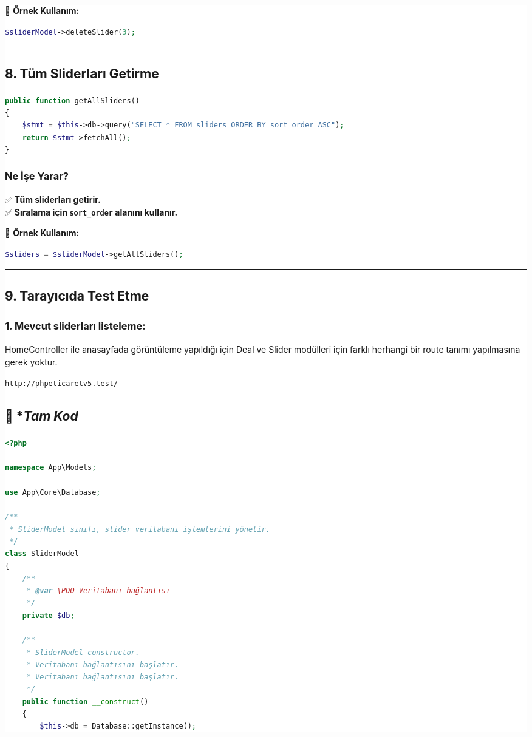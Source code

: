 📌 **Örnek Kullanım:**
```php
$sliderModel->deleteSlider(3);
```

---

## **8. Tüm Sliderları Getirme**

```php
public function getAllSliders()
{
    $stmt = $this->db->query("SELECT * FROM sliders ORDER BY sort_order ASC");
    return $stmt->fetchAll();
}
```

### **Ne İşe Yarar?**
✅ **Tüm sliderları getirir.**  
✅ **Sıralama için `sort_order` alanını kullanır.**

📌 **Örnek Kullanım:**
```php
$sliders = $sliderModel->getAllSliders();
```

---

## **9. Tarayıcıda Test Etme**

### **1. Mevcut sliderları listeleme:**

HomeController ile anasayfada görüntüleme yapıldığı için Deal ve Slider modülleri için farklı herhangi bir route tanımı yapılmasına gerek yoktur.

```sh
http://phpeticaretv5.test/
```

## 📌 **Tam Kod*

```php
<?php

namespace App\Models;

use App\Core\Database;

/**
 * SliderModel sınıfı, slider veritabanı işlemlerini yönetir.
 */
class SliderModel
{
    /**
     * @var \PDO Veritabanı bağlantısı
     */
    private $db;

    /**
     * SliderModel constructor.
     * Veritabanı bağlantısını başlatır. 
     * Veritabanı bağlantısını başlatır.
     */
    public function __construct()
    {
        $this->db = Database::getInstance();
```